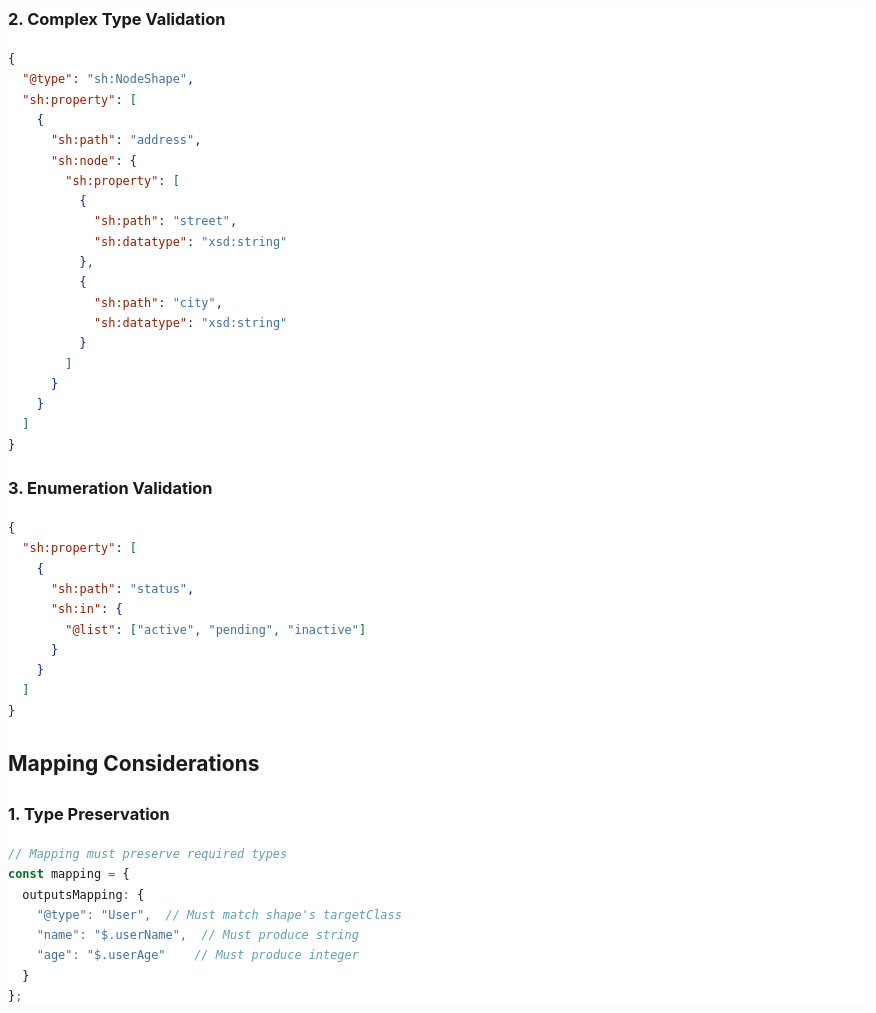 ### 2. Complex Type Validation
```json
{
  "@type": "sh:NodeShape",
  "sh:property": [
    {
      "sh:path": "address",
      "sh:node": {
        "sh:property": [
          {
            "sh:path": "street",
            "sh:datatype": "xsd:string"
          },
          {
            "sh:path": "city",
            "sh:datatype": "xsd:string"
          }
        ]
      }
    }
  ]
}
```

### 3. Enumeration Validation
```json
{
  "sh:property": [
    {
      "sh:path": "status",
      "sh:in": {
        "@list": ["active", "pending", "inactive"]
      }
    }
  ]
}
```

## Mapping Considerations

### 1. Type Preservation
```typescript
// Mapping must preserve required types
const mapping = {
  outputsMapping: {
    "@type": "User",  // Must match shape's targetClass
    "name": "$.userName",  // Must produce string
    "age": "$.userAge"    // Must produce integer
  }
};
```


  [SHACL.property]: OrArray<PropertyShape>;
  [SHACL.path]: PathTypes;